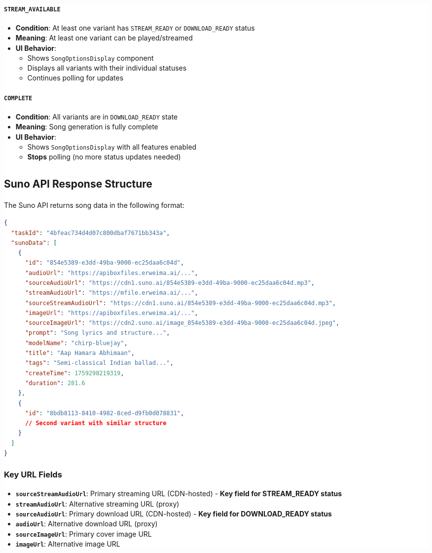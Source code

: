 #### `STREAM_AVAILABLE`
- **Condition**: At least one variant has `STREAM_READY` or `DOWNLOAD_READY` status
- **Meaning**: At least one variant can be played/streamed
- **UI Behavior**:
  - Shows `SongOptionsDisplay` component
  - Displays all variants with their individual statuses
  - Continues polling for updates

#### `COMPLETE`
- **Condition**: All variants are in `DOWNLOAD_READY` state
- **Meaning**: Song generation is fully complete
- **UI Behavior**:
  - Shows `SongOptionsDisplay` with all features enabled
  - **Stops** polling (no more status updates needed)

## Suno API Response Structure

The Suno API returns song data in the following format:

```json
{
  "taskId": "4bfeac734d4d07c800dbaf7671bb343a",
  "sunoData": [
    {
      "id": "854e5389-e3dd-49ba-9000-ec25daa6c04d",
      "audioUrl": "https://apiboxfiles.erweima.ai/...",
      "sourceAudioUrl": "https://cdn1.suno.ai/854e5389-e3dd-49ba-9000-ec25daa6c04d.mp3",
      "streamAudioUrl": "https://mfile.erweima.ai/...",
      "sourceStreamAudioUrl": "https://cdn1.suno.ai/854e5389-e3dd-49ba-9000-ec25daa6c04d.mp3",
      "imageUrl": "https://apiboxfiles.erweima.ai/...",
      "sourceImageUrl": "https://cdn2.suno.ai/image_854e5389-e3dd-49ba-9000-ec25daa6c04d.jpeg",
      "prompt": "Song lyrics and structure...",
      "modelName": "chirp-bluejay",
      "title": "Aap Hamara Abhimaan",
      "tags": "Semi-classical Indian ballad...",
      "createTime": 1759298219319,
      "duration": 281.6
    },
    {
      "id": "8bdb8113-8410-4982-8ced-d9fb0d078831",
      // Second variant with similar structure
    }
  ]
}
```

### Key URL Fields

- **`sourceStreamAudioUrl`**: Primary streaming URL (CDN-hosted) - **Key field for STREAM_READY status**
- **`streamAudioUrl`**: Alternative streaming URL (proxy)
- **`sourceAudioUrl`**: Primary download URL (CDN-hosted) - **Key field for DOWNLOAD_READY status**
- **`audioUrl`**: Alternative download URL (proxy)
- **`sourceImageUrl`**: Primary cover image URL
- **`imageUrl`**: Alternative image URL
